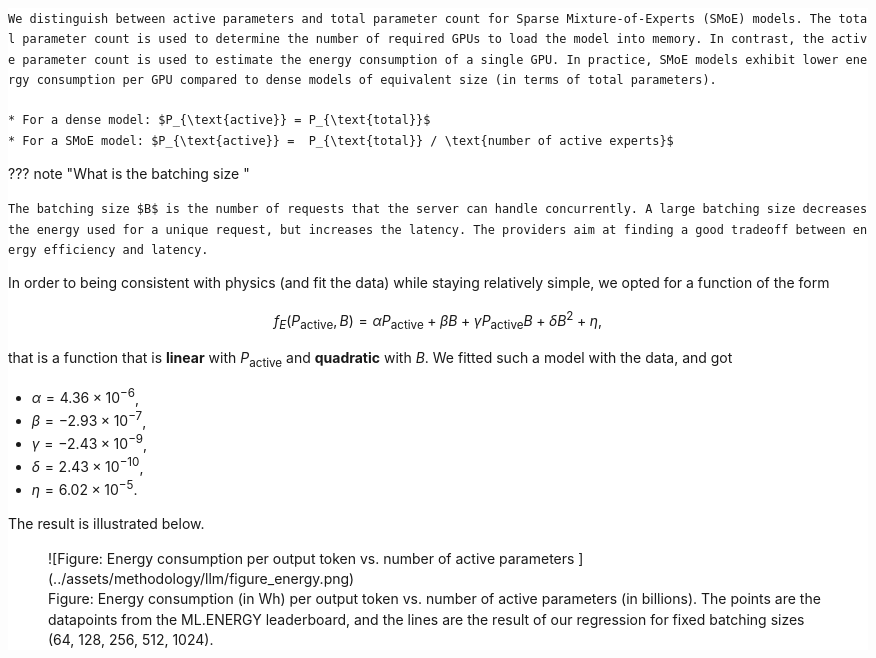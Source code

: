     We distinguish between active parameters and total parameter count for Sparse Mixture-of-Experts (SMoE) models. The total parameter count is used to determine the number of required GPUs to load the model into memory. In contrast, the active parameter count is used to estimate the energy consumption of a single GPU. In practice, SMoE models exhibit lower energy consumption per GPU compared to dense models of equivalent size (in terms of total parameters).

    * For a dense model: $P_{\text{active}} = P_{\text{total}}$
    * For a SMoE model: $P_{\text{active}} =  P_{\text{total}} / \text{number of active experts}$

??? note "What is the batching size "

    The batching size $B$ is the number of requests that the server can handle concurrently. A large batching size decreases the energy used for a unique request, but increases the latency. The providers aim at finding a good tradeoff between energy efficiency and latency. 

In order to being consistent with physics (and fit the data) while staying relatively simple, we opted for a function of the form 

$$ 
f_E(P_{\text{active}}, B) = \alpha P_{\text{active}} + \beta B + \gamma P_{\text{active}} B + \delta B^2 + \eta, 
$$

that is a function that is **linear** with $P_{\text{active}}$ and **quadratic** with $B$. We fitted such a model with the data, and got 

- $\alpha = 4.36 \times 10^{-6}$, 
- $\beta = -2.93 \times 10^{-7}$, 
- $\gamma = -2.43 \times 10^{-9}$, 
- $\delta = 2.43 \times 10^{-10}$, 
- $\eta = 6.02 \times 10^{-5}$.

The result is illustrated below. 

<figure markdown="span">
  ![Figure: Energy consumption per output token vs. number of active parameters ](../assets/methodology/llm/figure_energy.png)
  <figcaption>Figure: Energy consumption (in Wh) per output token vs. number of active parameters (in billions). The points are the datapoints from the ML.ENERGY leaderboard, and the lines are the result of our regression for fixed batching sizes (64, 128, 256, 512, 1024).</figcaption>
</figure>
